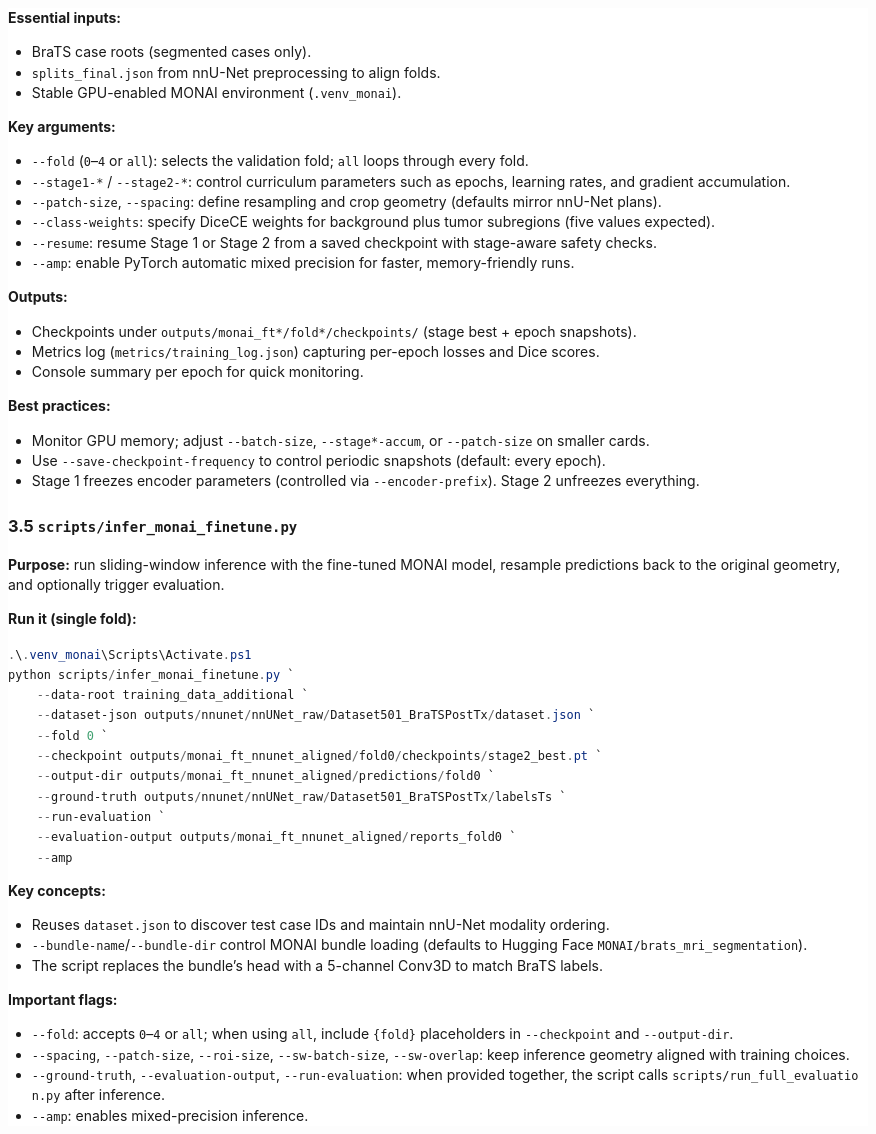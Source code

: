 **Essential inputs:**
- BraTS case roots (segmented cases only).
- `splits_final.json` from nnU-Net preprocessing to align folds.
- Stable GPU-enabled MONAI environment (`.venv_monai`).

**Key arguments:**
- `--fold` (`0`–`4` or `all`): selects the validation fold; `all` loops through every fold.
- `--stage1-*` / `--stage2-*`: control curriculum parameters such as epochs, learning rates, and gradient accumulation.
- `--patch-size`, `--spacing`: define resampling and crop geometry (defaults mirror nnU-Net plans).
- `--class-weights`: specify DiceCE weights for background plus tumor subregions (five values expected).
- `--resume`: resume Stage 1 or Stage 2 from a saved checkpoint with stage-aware safety checks.
- `--amp`: enable PyTorch automatic mixed precision for faster, memory-friendly runs.

**Outputs:**
- Checkpoints under `outputs/monai_ft*/fold*/checkpoints/` (stage best + epoch snapshots).
- Metrics log (`metrics/training_log.json`) capturing per-epoch losses and Dice scores.
- Console summary per epoch for quick monitoring.

**Best practices:**
- Monitor GPU memory; adjust `--batch-size`, `--stage*-accum`, or `--patch-size` on smaller cards.
- Use `--save-checkpoint-frequency` to control periodic snapshots (default: every epoch).
- Stage 1 freezes encoder parameters (controlled via `--encoder-prefix`). Stage 2 unfreezes everything.

### 3.5 `scripts/infer_monai_finetune.py`

**Purpose:** run sliding-window inference with the fine-tuned MONAI model, resample predictions back to the original geometry, and optionally trigger evaluation.

**Run it (single fold):**

```powershell
.\.venv_monai\Scripts\Activate.ps1
python scripts/infer_monai_finetune.py `
    --data-root training_data_additional `
    --dataset-json outputs/nnunet/nnUNet_raw/Dataset501_BraTSPostTx/dataset.json `
    --fold 0 `
    --checkpoint outputs/monai_ft_nnunet_aligned/fold0/checkpoints/stage2_best.pt `
    --output-dir outputs/monai_ft_nnunet_aligned/predictions/fold0 `
    --ground-truth outputs/nnunet/nnUNet_raw/Dataset501_BraTSPostTx/labelsTs `
    --run-evaluation `
    --evaluation-output outputs/monai_ft_nnunet_aligned/reports_fold0 `
    --amp
```

**Key concepts:**
- Reuses `dataset.json` to discover test case IDs and maintain nnU-Net modality ordering.
- `--bundle-name`/`--bundle-dir` control MONAI bundle loading (defaults to Hugging Face `MONAI/brats_mri_segmentation`).
- The script replaces the bundle’s head with a 5-channel Conv3D to match BraTS labels.

**Important flags:**
- `--fold`: accepts `0`–`4` or `all`; when using `all`, include `{fold}` placeholders in `--checkpoint` and `--output-dir`.
- `--spacing`, `--patch-size`, `--roi-size`, `--sw-batch-size`, `--sw-overlap`: keep inference geometry aligned with training choices.
- `--ground-truth`, `--evaluation-output`, `--run-evaluation`: when provided together, the script calls `scripts/run_full_evaluation.py` after inference.
- `--amp`: enables mixed-precision inference.
